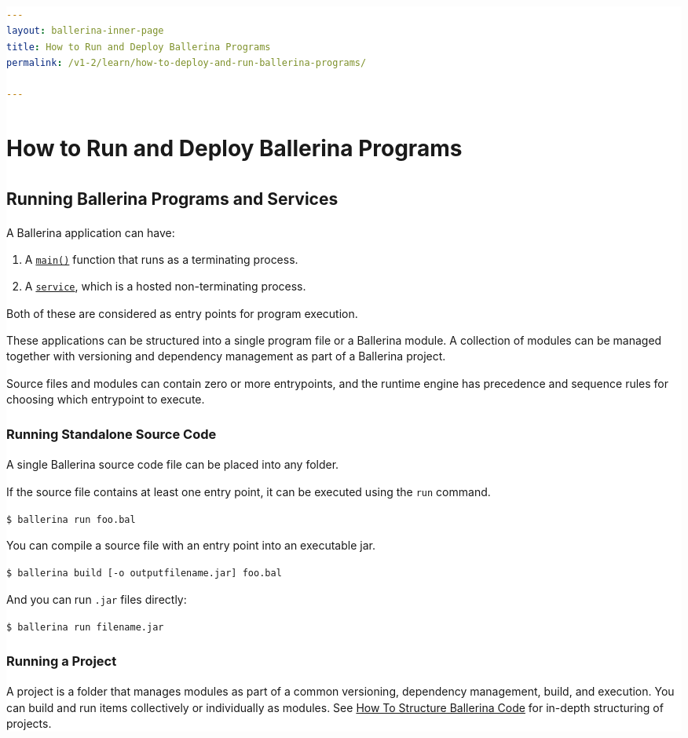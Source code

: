 ```yaml
---
layout: ballerina-inner-page
title: How to Run and Deploy Ballerina Programs
permalink: /v1-2/learn/how-to-deploy-and-run-ballerina-programs/

---
```


# How to Run and Deploy Ballerina Programs

## Running Ballerina Programs and Services
A Ballerina application can have:

1. A [`main()`](/v1-2/learn/by-example/the-main-function.html) function that runs as a terminating process.

2. A [`service`](/v1-2/learn/by-example/hello-world-service.html), which is a hosted non-terminating process.

Both of these are considered as entry points for program execution. 

These applications can be structured into a single program file or a Ballerina module. A collection of modules can be managed together with versioning and dependency management as part of a Ballerina project. 

Source files and modules can contain zero or more entrypoints, and the runtime engine has precedence and sequence rules for choosing which entrypoint to execute.

### Running Standalone Source Code
A single Ballerina source code file can be placed into any folder. 

If the source file contains at least one entry point, it can be executed using the `run` command.
    
```bash
$ ballerina run foo.bal
```

You can compile a source file with an entry point into an executable jar.
    
```bash
$ ballerina build [-o outputfilename.jar] foo.bal
```  

And you can run `.jar` files directly:
```bash
$ ballerina run filename.jar
```

### Running a Project
A project is a folder that manages modules as part of a common versioning, dependency management, build, and execution. You can build and run items collectively or individually as modules. See [How To Structure Ballerina Code](/v1-2/learn/how-to-structure-ballerina-code) for in-depth structuring of projects.
